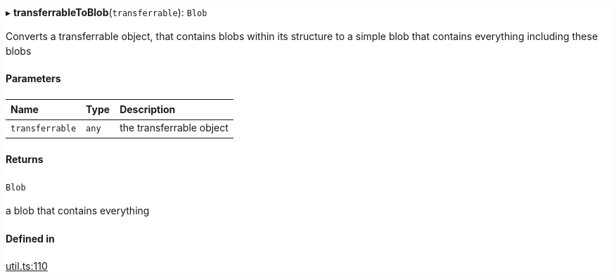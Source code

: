 ▸ **transferrableToBlob**(`transferrable`): `Blob`

Converts a transferrable object, that contains blobs within its structure
to a simple blob that contains everything including these blobs

#### Parameters

| Name | Type | Description |
| :------ | :------ | :------ |
| `transferrable` | `any` | the transferrable object |

#### Returns

`Blob`

a blob that contains everything

#### Defined in

[util.ts:110](https://github.com/onzag/itemize/blob/59702dd5/util.ts#L110)
